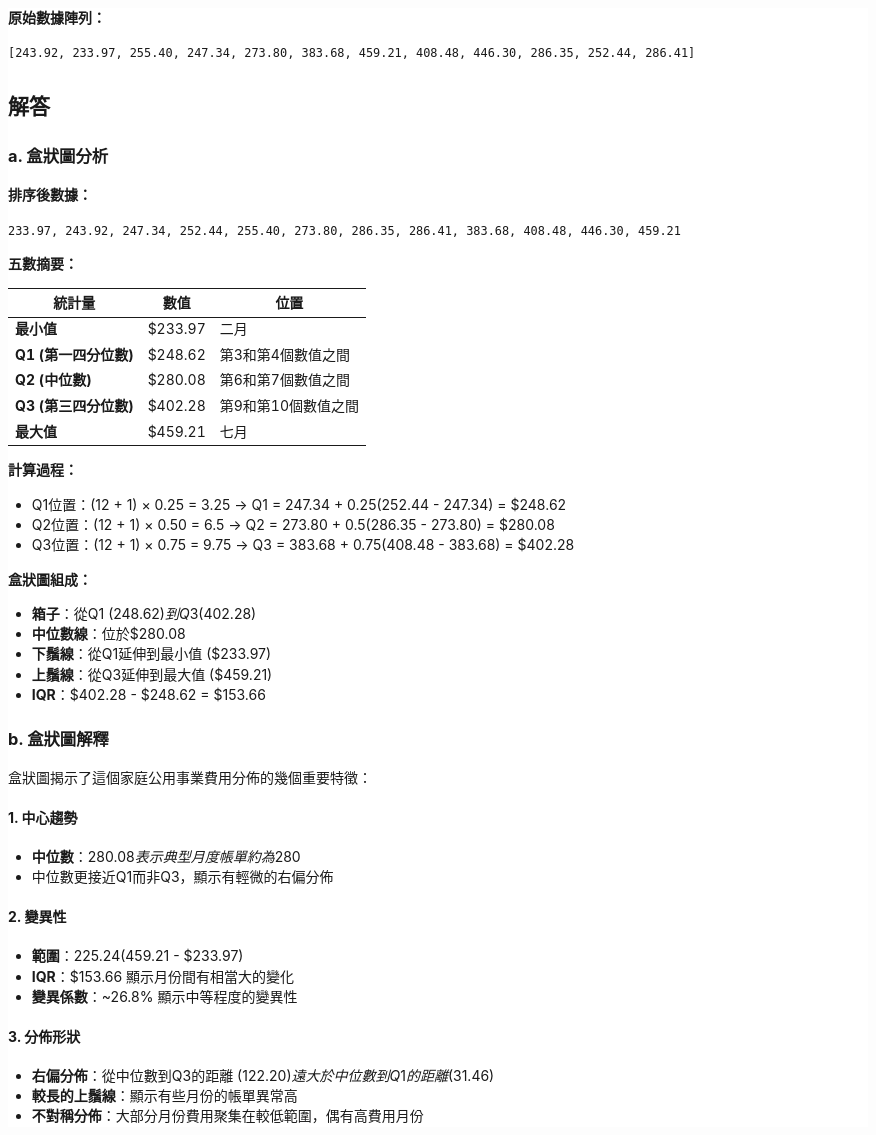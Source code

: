 **原始數據陣列：**
```
[243.92, 233.97, 255.40, 247.34, 273.80, 383.68, 459.21, 408.48, 446.30, 286.35, 252.44, 286.41]
```

## 解答

### a. 盒狀圖分析

**排序後數據：**
```
233.97, 243.92, 247.34, 252.44, 255.40, 273.80, 286.35, 286.41, 383.68, 408.48, 446.30, 459.21
```

**五數摘要：**

| 統計量 | 數值 | 位置 |
|--------|------|------|
| **最小值** | $233.97 | 二月 |
| **Q1 (第一四分位數)** | $248.62 | 第3和第4個數值之間 |
| **Q2 (中位數)** | $280.08 | 第6和第7個數值之間 |
| **Q3 (第三四分位數)** | $402.28 | 第9和第10個數值之間 |
| **最大值** | $459.21 | 七月 |

**計算過程：**
- Q1位置：(12 + 1) × 0.25 = 3.25 → Q1 = 247.34 + 0.25(252.44 - 247.34) = $248.62
- Q2位置：(12 + 1) × 0.50 = 6.5 → Q2 = 273.80 + 0.5(286.35 - 273.80) = $280.08
- Q3位置：(12 + 1) × 0.75 = 9.75 → Q3 = 383.68 + 0.75(408.48 - 383.68) = $402.28

**盒狀圖組成：**
- **箱子**：從Q1 ($248.62) 到Q3 ($402.28)
- **中位數線**：位於$280.08
- **下鬚線**：從Q1延伸到最小值 ($233.97)
- **上鬚線**：從Q3延伸到最大值 ($459.21)
- **IQR**：$402.28 - $248.62 = $153.66

### b. 盒狀圖解釋

盒狀圖揭示了這個家庭公用事業費用分佈的幾個重要特徵：

#### **1. 中心趨勢**
- **中位數**：$280.08 表示典型月度帳單約為$280
- 中位數更接近Q1而非Q3，顯示有輕微的右偏分佈

#### **2. 變異性**
- **範圍**：$225.24 ($459.21 - $233.97)
- **IQR**：$153.66 顯示月份間有相當大的變化
- **變異係數**：~26.8% 顯示中等程度的變異性

#### **3. 分佈形狀**
- **右偏分佈**：從中位數到Q3的距離 ($122.20) 遠大於中位數到Q1的距離 ($31.46)
- **較長的上鬚線**：顯示有些月份的帳單異常高
- **不對稱分佈**：大部分月份費用聚集在較低範圍，偶有高費用月份
